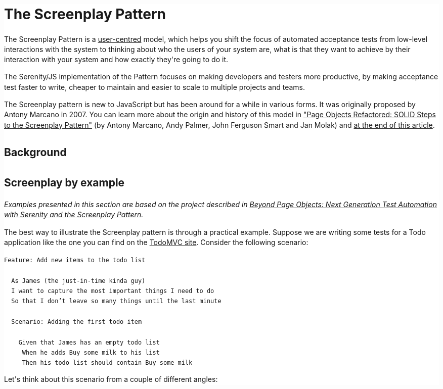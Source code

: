 # The Screenplay Pattern

The Screenplay Pattern is a [user-centred](https://en.wikipedia.org/wiki/User-centered_design) model,
which helps you shift the focus of automated acceptance tests from low-level interactions with the system
to thinking about who the users of your system are, 
what is that they want to achieve by their interaction with your system
and how exactly they're going to do it.

The Serenity/JS implementation of the Pattern focuses on making developers and testers more productive,
by making acceptance test faster to write, cheaper to maintain and easier to scale to multiple projects and teams.

The Screenplay pattern is new to JavaScript but has been around for a while in various forms.
It was originally proposed by Antony Marcano in 2007. You can learn more about the origin and history of this model
in ["Page Objects Refactored: SOLID Steps to the Screenplay Pattern"](https://dzone.com/articles/page-objects-refactored-solid-steps-to-the-screenp)
(by Antony Marcano, Andy Palmer, John Ferguson Smart and Jan Molak) and [at the end of this article](#the-history).

## Background

## Screenplay by example

_Examples presented in this section are based on the project described in [Beyond Page Objects: Next Generation Test Automation with Serenity and the Screenplay Pattern](https://www.infoq.com/articles/Beyond-Page-Objects-Test-Automation-Serenity-Screenplay)._

The best way to illustrate the Screenplay pattern is through a practical example.
Suppose we are writing some tests for a Todo application like the one you can find
on the [TodoMVC site](http://todomvc.com/examples/angularjs/#/).
Consider the following scenario:

```gherkin
Feature: Add new items to the todo list

  As James (the just-in-time kinda guy)
  I want to capture the most important things I need to do
  So that I don’t leave so many things until the last minute

  Scenario: Adding the first todo item

    Given that James has an empty todo list
     When he adds Buy some milk to his list
     Then his todo list should contain Buy some milk
```

Let's think about this scenario from a couple of different angles:

